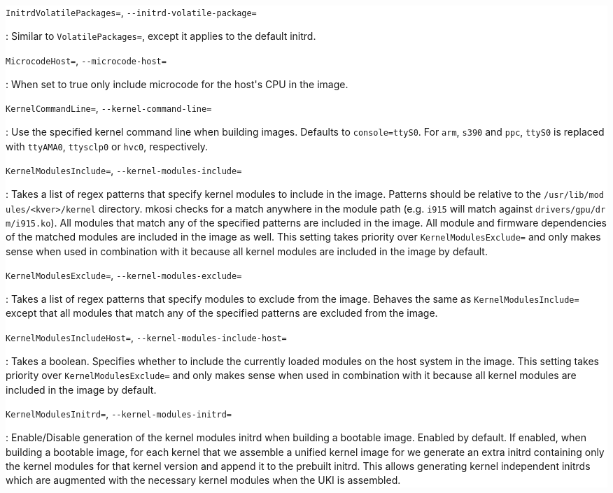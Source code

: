 `InitrdVolatilePackages=`, `--initrd-volatile-package=`

: Similar to `VolatilePackages=`, except it applies to the default
  initrd.

`MicrocodeHost=`, `--microcode-host=`

: When set to true only include microcode for the host's CPU in the image.

`KernelCommandLine=`, `--kernel-command-line=`

: Use the specified kernel command line when building images.
  Defaults to `console=ttyS0`. For `arm`, `s390` and `ppc`, `ttyS0` is replaced
  with `ttyAMA0`, `ttysclp0` or `hvc0`, respectively.

`KernelModulesInclude=`, `--kernel-modules-include=`

: Takes a list of regex patterns that specify kernel modules to include in the image. Patterns should be
  relative to the `/usr/lib/modules/<kver>/kernel` directory. mkosi checks for a match anywhere in the module
  path (e.g. `i915` will match against `drivers/gpu/drm/i915.ko`). All modules that match any of the
  specified patterns are included in the image. All module and firmware dependencies of the matched modules
  are included in the image as well. This setting takes priority over `KernelModulesExclude=` and only makes
  sense when used in combination with it because all kernel modules are included in the image by default.

`KernelModulesExclude=`, `--kernel-modules-exclude=`

: Takes a list of regex patterns that specify modules to exclude from the image. Behaves the same as
  `KernelModulesInclude=` except that all modules that match any of the specified patterns are excluded from
  the image.

`KernelModulesIncludeHost=`, `--kernel-modules-include-host=`

: Takes a boolean. Specifies whether to include the currently loaded
  modules on the host system in the image. This setting takes priority
  over `KernelModulesExclude=` and only makes sense when used in
  combination with it because all kernel modules are included in the
  image by default.

`KernelModulesInitrd=`, `--kernel-modules-initrd=`

: Enable/Disable generation of the kernel modules initrd when building a bootable image. Enabled by default.
  If enabled, when building a bootable image, for each kernel that we assemble a unified kernel image for we
  generate an extra initrd containing only the kernel modules for that kernel version and append it to the
  prebuilt initrd. This allows generating kernel independent initrds which are augmented with the necessary
  kernel modules when the UKI is assembled.
